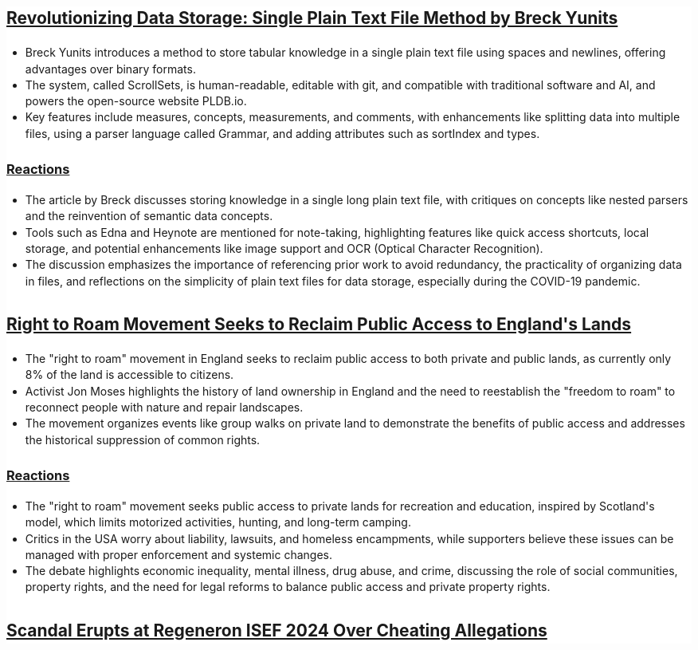 ## [Revolutionizing Data Storage: Single Plain Text File Method by Breck Yunits](https://breckyunits.com/scrollsets.html)

- Breck Yunits introduces a method to store tabular knowledge in a single plain text file using spaces and newlines, offering advantages over binary formats.
- The system, called ScrollSets, is human-readable, editable with git, and compatible with traditional software and AI, and powers the open-source website PLDB.io.
- Key features include measures, concepts, measurements, and comments, with enhancements like splitting data into multiple files, using a parser language called Grammar, and adding attributes such as sortIndex and types.

### [Reactions](https://news.ycombinator.com/item?id=40432834)

- The article by Breck discusses storing knowledge in a single long plain text file, with critiques on concepts like nested parsers and the reinvention of semantic data concepts.
- Tools such as Edna and Heynote are mentioned for note-taking, highlighting features like quick access shortcuts, local storage, and potential enhancements like image support and OCR (Optical Character Recognition).
- The discussion emphasizes the importance of referencing prior work to avoid redundancy, the practicality of organizing data in files, and reflections on the simplicity of plain text files for data storage, especially during the COVID-19 pandemic.

## [Right to Roam Movement Seeks to Reclaim Public Access to England's Lands](https://news.mongabay.com/2024/05/right-to-roam-movement-fights-to-give-the-commons-back-to-the-commoners/)

- The "right to roam" movement in England seeks to reclaim public access to both private and public lands, as currently only 8% of the land is accessible to citizens.
- Activist Jon Moses highlights the history of land ownership in England and the need to reestablish the "freedom to roam" to reconnect people with nature and repair landscapes.
- The movement organizes events like group walks on private land to demonstrate the benefits of public access and addresses the historical suppression of common rights.

### [Reactions](https://news.ycombinator.com/item?id=40440283)

- The "right to roam" movement seeks public access to private lands for recreation and education, inspired by Scotland's model, which limits motorized activities, hunting, and long-term camping.
- Critics in the USA worry about liability, lawsuits, and homeless encampments, while supporters believe these issues can be managed with proper enforcement and systemic changes.
- The debate highlights economic inequality, mental illness, drug abuse, and crime, discussing the role of social communities, property rights, and the need for legal reforms to balance public access and private property rights.

## [Scandal Erupts at Regeneron ISEF 2024 Over Cheating Allegations](https://www.karlstack.com/p/exclusive-scandal-at-americas-top)
